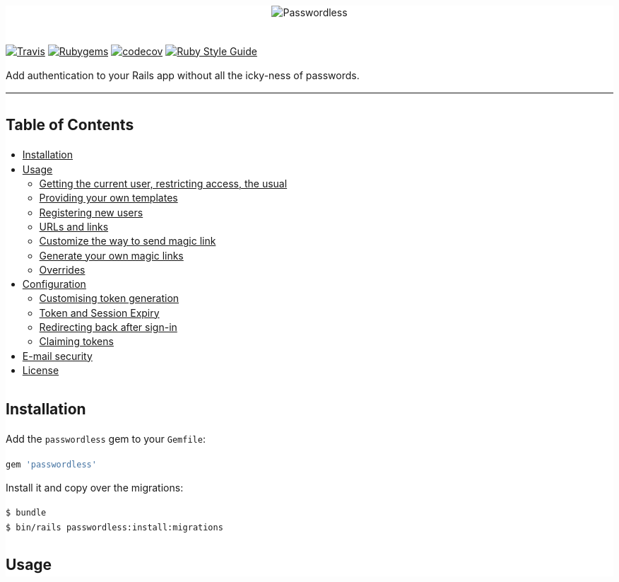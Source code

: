 <p align='center'>
  <img src='https://s3.brnbw.com/Passwordless-title-gaIVkX0sPg.svg' alt='Passwordless' />
  <br />
  <br />
</p>

[![Travis](https://travis-ci.org/mikker/passwordless.svg?branch=master)](https://travis-ci.org/mikker/passwordless) [![Rubygems](https://img.shields.io/gem/v/passwordless.svg)](https://rubygems.org/gems/passwordless) [![codecov](https://codecov.io/gh/mikker/passwordless/branch/master/graph/badge.svg)](https://codecov.io/gh/mikker/passwordless) [![Ruby Style Guide](https://img.shields.io/badge/code_style-standard-brightgreen.svg)](https://github.com/testdouble/standard)

Add authentication to your Rails app without all the icky-ness of passwords.

---

## Table of Contents

* [Installation](#installation)
* [Usage](#usage)
  * [Getting the current user, restricting access, the usual](#getting-the-current-user-restricting-access-the-usual)
  * [Providing your own templates](#providing-your-own-templates)
  * [Registering new users](#registering-new-users)
  * [URLs and links](#urls-and-links)
  * [Customize the way to send magic link](#customize-the-way-to-send-magic-link)
  * [Generate your own magic links](#generate-your-own-magic-links)
  * [Overrides](#overrides)
* [Configuration](#configuration)
  * [Customising token generation](#generating-tokens)
  * [Token and Session Expiry](#token-and-session-expiry)
  * [Redirecting back after sign-in](#redirecting-back-after-sign-in)
  * [Claiming tokens](#claiming-tokens)
* [E-mail security](#e-mail-security)
* [License](#license)

## Installation

Add the `passwordless` gem to your `Gemfile`:

```ruby
gem 'passwordless'
```

Install it and copy over the migrations:

```sh
$ bundle
$ bin/rails passwordless:install:migrations
```

## Usage
